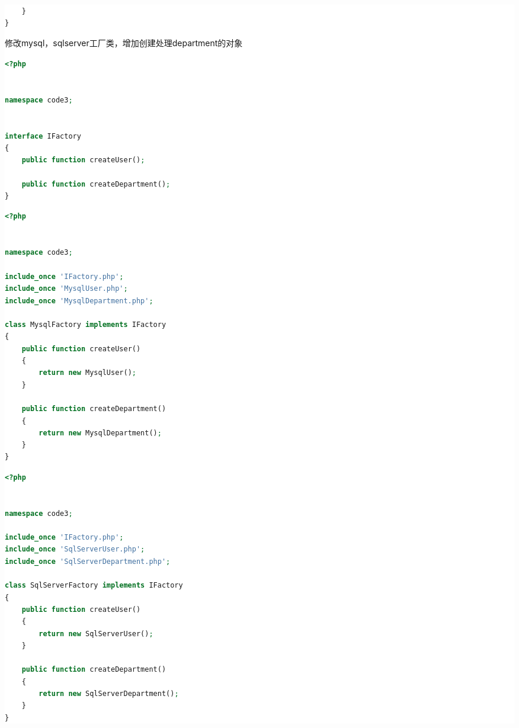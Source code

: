 ```php
    }
}
```
修改mysql，sqlserver工厂类，增加创建处理department的对象
```php
<?php


namespace code3;


interface IFactory
{
    public function createUser();

    public function createDepartment();
}
```
```php
<?php


namespace code3;

include_once 'IFactory.php';
include_once 'MysqlUser.php';
include_once 'MysqlDepartment.php';

class MysqlFactory implements IFactory
{
    public function createUser()
    {
        return new MysqlUser();
    }

    public function createDepartment()
    {
        return new MysqlDepartment();
    }
}
```
```php
<?php


namespace code3;

include_once 'IFactory.php';
include_once 'SqlServerUser.php';
include_once 'SqlServerDepartment.php';

class SqlServerFactory implements IFactory
{
    public function createUser()
    {
        return new SqlServerUser();
    }

    public function createDepartment()
    {
        return new SqlServerDepartment();
    }
}
```